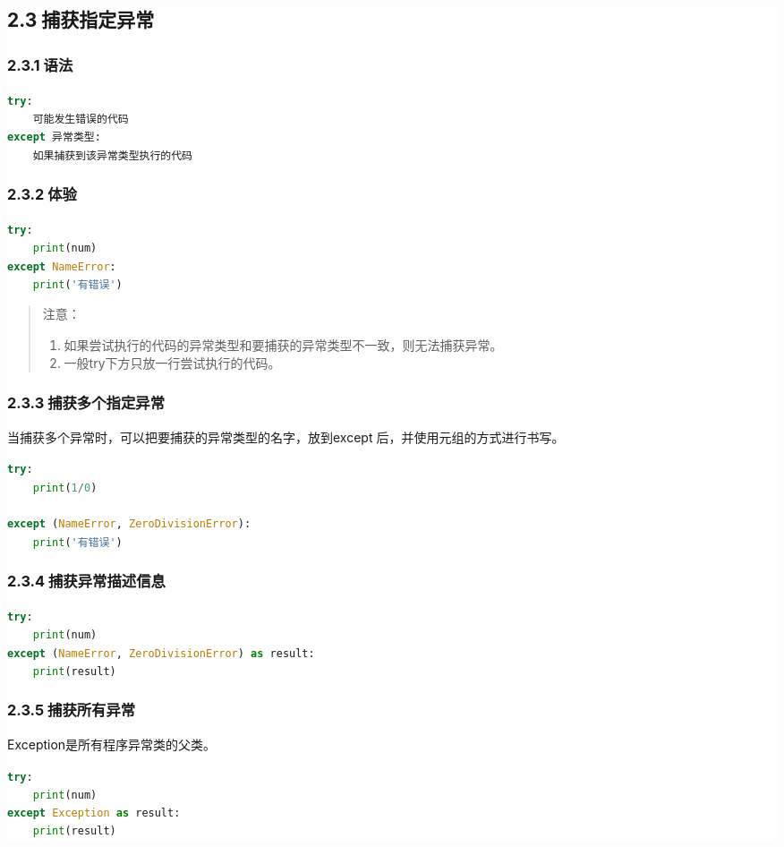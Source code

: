 ## 2.3 捕获指定异常

### 2.3.1 语法

``` python
try:
    可能发生错误的代码
except 异常类型:
    如果捕获到该异常类型执行的代码
```

### 2.3.2 体验

``` python
try:
    print(num)
except NameError:
    print('有错误')
```

> 注意：
>
> 1. 如果尝试执行的代码的异常类型和要捕获的异常类型不一致，则无法捕获异常。
> 2. 一般try下方只放一行尝试执行的代码。

### 2.3.3 捕获多个指定异常

当捕获多个异常时，可以把要捕获的异常类型的名字，放到except 后，并使用元组的方式进行书写。

``` python
try:
    print(1/0)

except (NameError, ZeroDivisionError):
    print('有错误')
```

### 2.3.4 捕获异常描述信息

``` python
try:
    print(num)
except (NameError, ZeroDivisionError) as result:
    print(result)
```

### 2.3.5 捕获所有异常

Exception是所有程序异常类的父类。

``` python
try:
    print(num)
except Exception as result:
    print(result)
```
